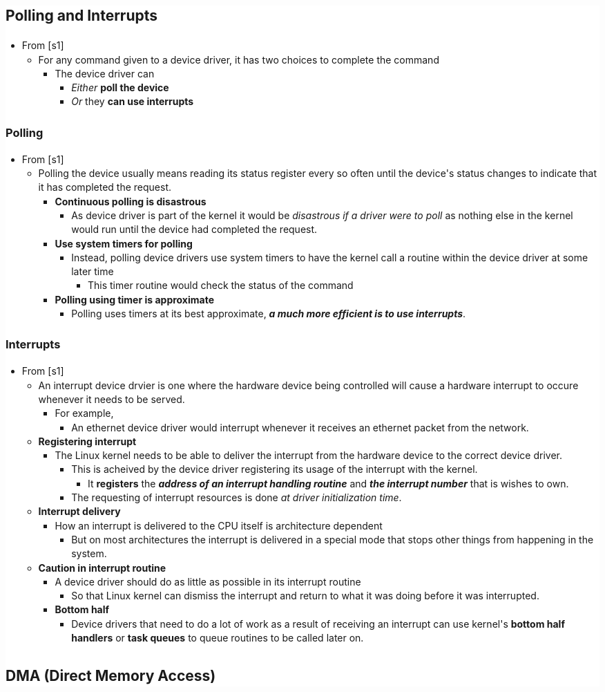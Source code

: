 ## Polling and Interrupts

- From [s1]
  - For any command given to a device driver, it has two choices to complete the command
    - The device driver can
      - *Either* **poll the device**
      - *Or* they **can use interrupts**

### Polling

- From [s1]
  - Polling the device usually means reading its status register every so often until the device's status changes to indicate that it has completed the request.
    - **Continuous polling is disastrous**
      - As device driver is part of the kernel it would be *disastrous if a driver were to poll* as nothing else in the kernel would run until the device had completed the request.
    - **Use system timers for polling**
      - Instead, polling device drivers use system timers to have the kernel call a routine within the device driver at some later time
        - This timer routine would check the status of the command
    - **Polling using timer is approximate**
      - Polling uses timers at its best approximate, ***a much more efficient is to use interrupts***.

### Interrupts

- From [s1]
  - An interrupt device drvier is one where the hardware device being controlled will cause a hardware interrupt to occure whenever it needs to be served.
    - For example,
      - An ethernet device driver would interrupt whenever it receives an ethernet packet from the network.
  - **Registering interrupt**
    - The Linux kernel needs to be able to deliver the interrupt from the hardware device to the correct device driver.
      - This is acheived by the device driver registering its usage of the interrupt with the kernel.
        - It **registers** the ***address of an interrupt handling routine*** and ***the interrupt number*** that is wishes to own.
      - The requesting of interrupt resources is done *at driver initialization time*.
  - **Interrupt delivery**
    - How an interrupt is delivered to the CPU itself is architecture dependent
      - But on most architectures the interrupt is delivered in a special mode that stops other things from happening in the system.
  - **Caution in interrupt routine**
    - A device driver should do as little as possible in its interrupt routine
      - So that Linux kernel can dismiss the interrupt and return to what it was doing before it was interrupted.
    - **Bottom half**
      - Device drivers that need to do a lot of work as a result of receiving an interrupt can use kernel's **bottom half handlers** or **task queues** to queue routines to be called later on.

## DMA (Direct Memory Access)
